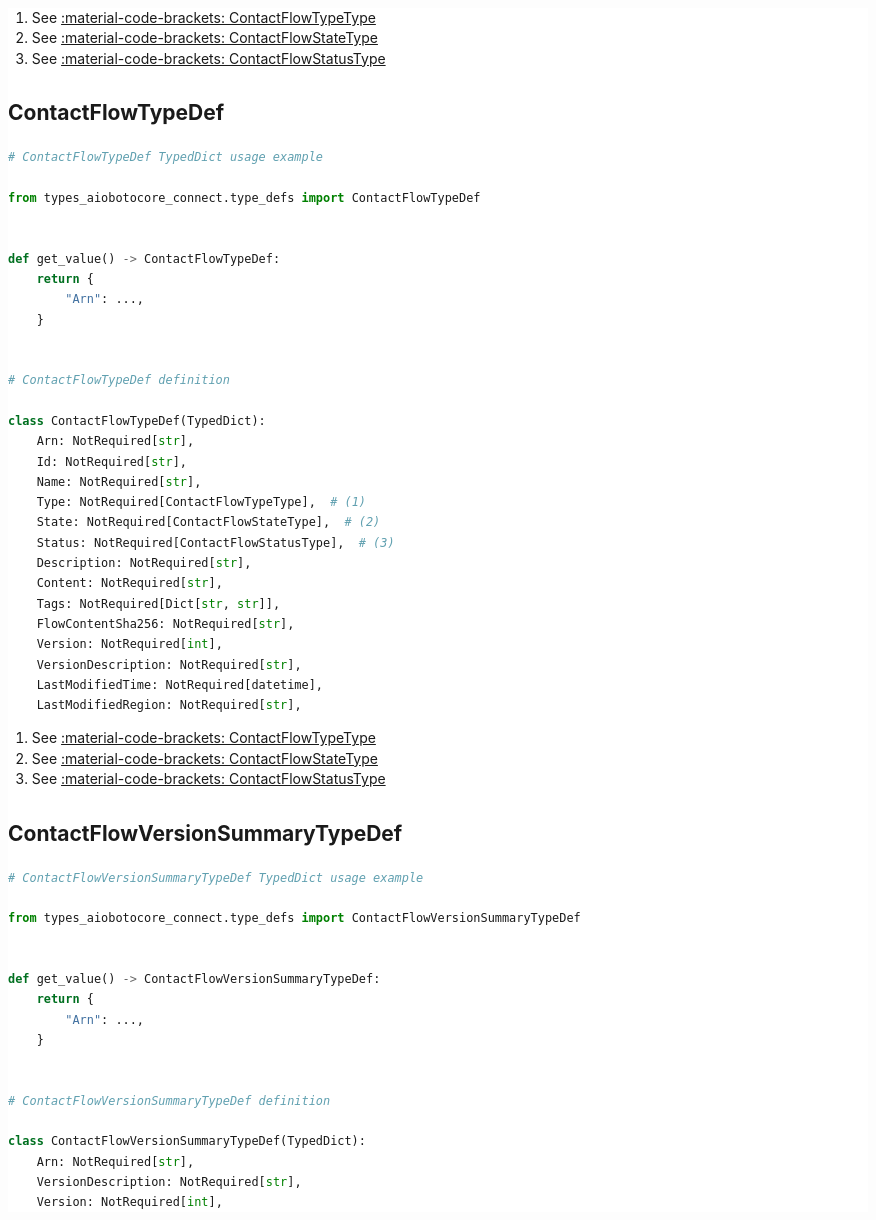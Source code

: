 1. See [:material-code-brackets: ContactFlowTypeType](./literals.md#contactflowtypetype) 
2. See [:material-code-brackets: ContactFlowStateType](./literals.md#contactflowstatetype) 
3. See [:material-code-brackets: ContactFlowStatusType](./literals.md#contactflowstatustype) 
## ContactFlowTypeDef

```python
# ContactFlowTypeDef TypedDict usage example

from types_aiobotocore_connect.type_defs import ContactFlowTypeDef


def get_value() -> ContactFlowTypeDef:
    return {
        "Arn": ...,
    }


# ContactFlowTypeDef definition

class ContactFlowTypeDef(TypedDict):
    Arn: NotRequired[str],
    Id: NotRequired[str],
    Name: NotRequired[str],
    Type: NotRequired[ContactFlowTypeType],  # (1)
    State: NotRequired[ContactFlowStateType],  # (2)
    Status: NotRequired[ContactFlowStatusType],  # (3)
    Description: NotRequired[str],
    Content: NotRequired[str],
    Tags: NotRequired[Dict[str, str]],
    FlowContentSha256: NotRequired[str],
    Version: NotRequired[int],
    VersionDescription: NotRequired[str],
    LastModifiedTime: NotRequired[datetime],
    LastModifiedRegion: NotRequired[str],
```

1. See [:material-code-brackets: ContactFlowTypeType](./literals.md#contactflowtypetype) 
2. See [:material-code-brackets: ContactFlowStateType](./literals.md#contactflowstatetype) 
3. See [:material-code-brackets: ContactFlowStatusType](./literals.md#contactflowstatustype) 
## ContactFlowVersionSummaryTypeDef

```python
# ContactFlowVersionSummaryTypeDef TypedDict usage example

from types_aiobotocore_connect.type_defs import ContactFlowVersionSummaryTypeDef


def get_value() -> ContactFlowVersionSummaryTypeDef:
    return {
        "Arn": ...,
    }


# ContactFlowVersionSummaryTypeDef definition

class ContactFlowVersionSummaryTypeDef(TypedDict):
    Arn: NotRequired[str],
    VersionDescription: NotRequired[str],
    Version: NotRequired[int],
```
